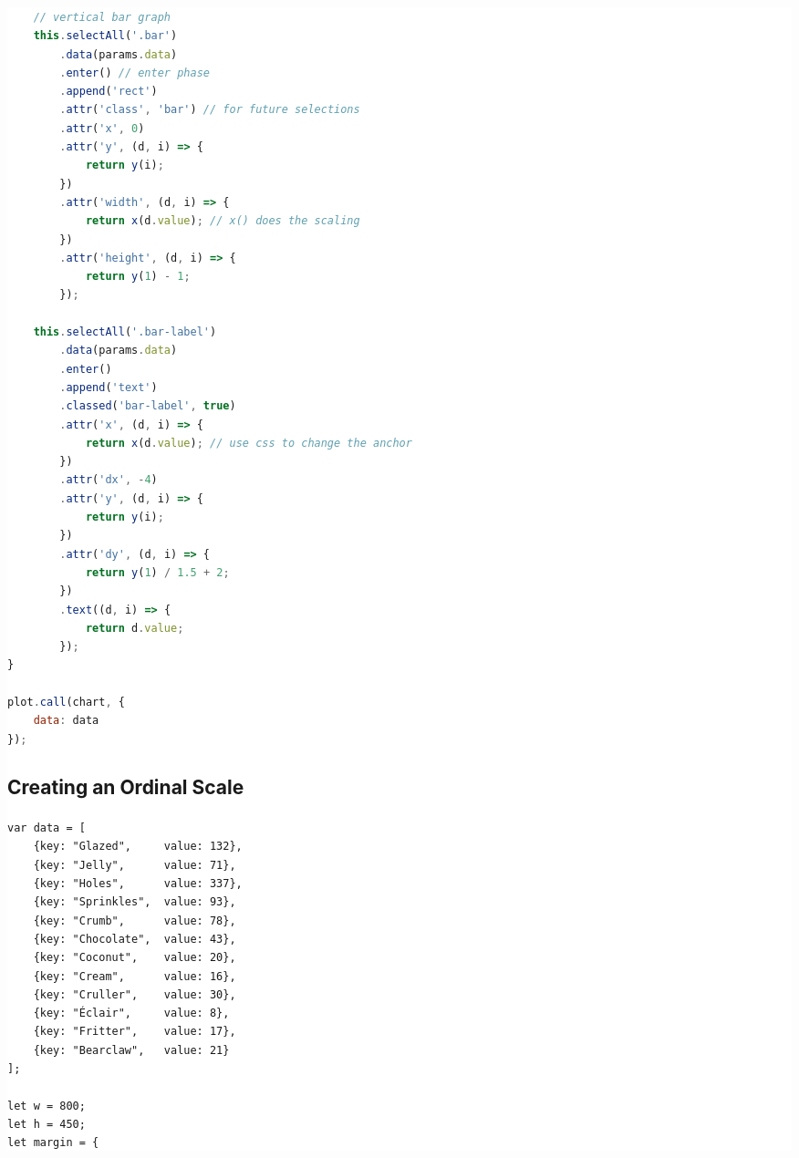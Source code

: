 ```javascript
    // vertical bar graph
    this.selectAll('.bar')
        .data(params.data)
        .enter() // enter phase
        .append('rect')
        .attr('class', 'bar') // for future selections
        .attr('x', 0)
        .attr('y', (d, i) => {
            return y(i);
        })
        .attr('width', (d, i) => {
            return x(d.value); // x() does the scaling
        })
        .attr('height', (d, i) => {
            return y(1) - 1;
        });

    this.selectAll('.bar-label')
        .data(params.data)
        .enter()
        .append('text')
        .classed('bar-label', true)
        .attr('x', (d, i) => {
            return x(d.value); // use css to change the anchor
        })
        .attr('dx', -4)
        .attr('y', (d, i) => {
            return y(i);
        })
        .attr('dy', (d, i) => {
            return y(1) / 1.5 + 2;
        })
        .text((d, i) => {
            return d.value;
        });
}

plot.call(chart, {
    data: data
});
```

## Creating an Ordinal Scale

```
var data = [
	{key: "Glazed",		value: 132},
	{key: "Jelly",		value: 71},
	{key: "Holes",		value: 337},
	{key: "Sprinkles",	value: 93},
	{key: "Crumb",		value: 78},
	{key: "Chocolate",	value: 43},
	{key: "Coconut", 	value: 20},
	{key: "Cream",		value: 16},
	{key: "Cruller", 	value: 30},
	{key: "Éclair", 	value: 8},
	{key: "Fritter", 	value: 17},
	{key: "Bearclaw", 	value: 21}
];

let w = 800;
let h = 450;
let margin = {
```